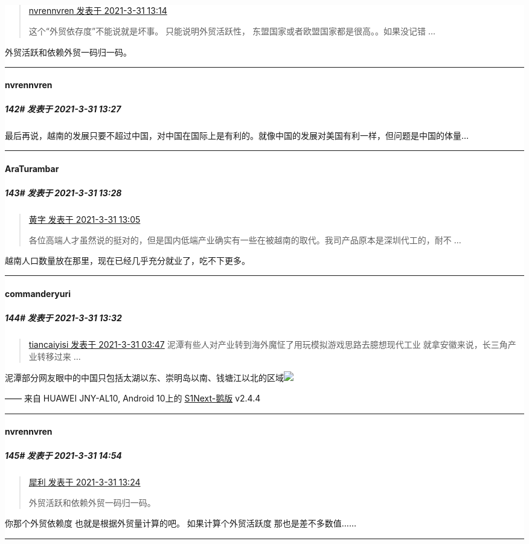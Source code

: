 
<blockquote><a href="httphttps://bbs.saraba1st.com/2b/forum.php?mod=redirect&amp;goto=findpost&amp;pid=50788770&amp;ptid=1995832" target="_blank">nvrennvren 发表于 2021-3-31 13:14</a>

这个“外贸依存度”不能说就是坏事。 只能说明外贸活跃性， 东盟国家或者欧盟国家都是很高。。如果没记错 ...</blockquote>
外贸活跃和依赖外贸一码归一码。


-----

####  nvrennvren  
##### 142#       发表于 2021-3-31 13:27


最后再说，越南的发展只要不超过中国，对中国在国际上是有利的。就像中国的发展对美国有利一样，但问题是中国的体量…


-----

####  AraTurambar  
##### 143#       发表于 2021-3-31 13:28


<blockquote><a href="httphttps://bbs.saraba1st.com/2b/forum.php?mod=redirect&amp;goto=findpost&amp;pid=50788693&amp;ptid=1995832" target="_blank">黄字 发表于 2021-3-31 13:05</a>

各位高端人才虽然说的挺对的，但是国内低端产业确实有一些在被越南的取代。我司产品原本是深圳代工的，耐不 ...</blockquote>
越南人口数量放在那里，现在已经几乎充分就业了，吃不下更多。


-----

####  commanderyuri  
##### 144#       发表于 2021-3-31 13:32


<blockquote><a href="httphttps://bbs.saraba1st.com/2b/forum.php?mod=redirect&amp;goto=findpost&amp;pid=50785379&amp;ptid=1995832" target="_blank">tiancaiyisi 发表于 2021-3-31 03:47</a>
泥潭有些人对产业转到海外魔怔了用玩模拟游戏思路去臆想现代工业
就拿安徽来说，长三角产业转移过来 ...</blockquote>
泥潭部分网友眼中的中国只包括太湖以东、崇明岛以南、钱塘江以北的区域<img src="https://static.saraba1st.com/image/smiley/face2017/036.png" referrerpolicy="no-referrer">

—— 来自 HUAWEI JNY-AL10, Android 10上的 [S1Next-鹅版](https://github.com/ykrank/S1-Next/releases) v2.4.4


-----

####  nvrennvren  
##### 145#       发表于 2021-3-31 14:54


<blockquote><a href="httphttps://bbs.saraba1st.com/2b/forum.php?mod=redirect&amp;goto=findpost&amp;pid=50788858&amp;ptid=1995832" target="_blank">犀利 发表于 2021-3-31 13:24</a>

外贸活跃和依赖外贸一码归一码。</blockquote>
你那个外贸依赖度 也就是根据外贸量计算的吧。 如果计算个外贸活跃度 那也是差不多数值……


-----
